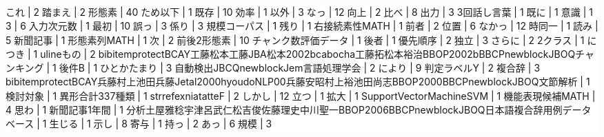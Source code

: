 これ | 2
踏まえ | 2
形態素 | 40
ため以下 | 1
既存 | 10
効率 | 1
以外 | 3
なっ | 12
向上 | 2
比べ | 8
出力 | 3
3回話し言葉 | 1
既に | 1
意識 | 1
3 | 6
入力次元数 | 1
最初 | 10
誤っ | 3
係り | 3
規模コーパス | 1
残り | 1
右接続素性MATH | 1
前者 | 2
位置 | 6
なかっ | 12
時同一 | 1
読み | 5
新聞記事 | 1
形態素列MATH | 1
次 | 2
前後2形態素 | 10
チャンク数評価データ | 1
後者 | 1
優先順序 | 2
独立 | 3
さらに | 2
2クラス | 1
につき | 1
ulineもの | 2
bibitemprotectBCAY工藤松本工藤JBA松本2002bcabocha工藤拓松本裕治BBOP2002bBBCPnewblockJBOQチャンキング | 1
後件B | 1
ひとかたまり | 3
自動検出JBCQnewblockJem言語処理学会 | 2
により | 9
判定ラベルY | 2
複合辞 | 3
bibitemprotectBCAY兵藤村上池田兵藤Jetal2000hyoudoNLP00兵藤安昭村上裕池田尚志BBOP2000BBCPnewblockJBOQ文節解析 | 1
検討対象 | 1
異形合計337種類 | 1
strrefexniatatteF | 2
しかし | 12
立つ | 1
拡大 | 1
SupportVectorMachineSVM | 1
機能表現候補MATH | 4
思わ | 1
新聞記事1年間 | 1
分析土屋雅稔宇津呂武仁松吉俊佐藤理史中川聖一BBOP2006BBCPnewblockJBOQ日本語複合辞用例データベース | 1
生じる | 1
示し | 8
寄与 | 1
持っ | 2
あっ | 6
規模 | 3